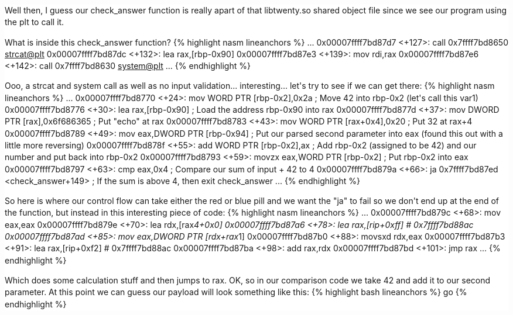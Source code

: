 Well then, I guess our check_answer function is really apart of that libtwenty.so shared object file since we see our program using the plt to call it. 

What is inside this check_answer function?
{% highlight nasm lineanchors %}
   ...
   0x00007ffff7bd87d7 <+127>:	call   0x7ffff7bd8650 <strcat@plt>
   0x00007ffff7bd87dc <+132>:	lea    rax,[rbp-0x90]
   0x00007ffff7bd87e3 <+139>:	mov    rdi,rax
   0x00007ffff7bd87e6 <+142>:	call   0x7ffff7bd8630 <system@plt>
   ...
{% endhighlight %}

Ooo, a strcat and system call as well as no input validation... interesting... let's try to see if we can get there:
{% highlight nasm lineanchors %}
   ...
   0x00007ffff7bd8770 <+24>:	mov    WORD PTR [rbp-0x2],0x2a           ; Move 42 into rbp-0x2 (let's call this var1)
   0x00007ffff7bd8776 <+30>:	lea    rax,[rbp-0x90]                    ; Load the address rbp-0x90 into rax
   0x00007ffff7bd877d <+37>:	mov    DWORD PTR [rax],0x6f686365        ; Put "echo" at rax
   0x00007ffff7bd8783 <+43>:	mov    WORD PTR [rax+0x4],0x20           ; Put 32 at rax+4
   0x00007ffff7bd8789 <+49>:	mov    eax,DWORD PTR [rbp-0x94]          ; Put our parsed second parameter into eax (found this out with a little more reversing)
   0x00007ffff7bd878f <+55>:	add    WORD PTR [rbp-0x2],ax             ; Add rbp-0x2 (assigned to be 42) and our number and put back into rbp-0x2
   0x00007ffff7bd8793 <+59>:	movzx  eax,WORD PTR [rbp-0x2]            ; Put rbp-0x2 into eax
   0x00007ffff7bd8797 <+63>:	cmp    eax,0x4                           ; Compare our sum of input + 42 to 4
   0x00007ffff7bd879a <+66>:	ja     0x7ffff7bd87ed <check_answer+149> ; If the sum is above 4, then exit check_answer
   ...
{% endhighlight %}

So here is where our control flow can take either the red or blue pill and we want the "ja" to fail so we don't end up at the end of the function, but instead in this interesting piece of code:
{% highlight nasm lineanchors %}
   ...
   0x00007ffff7bd879c <+68>:	mov    eax,eax
   0x00007ffff7bd879e <+70>:	lea    rdx,[rax*4+0x0]
   0x00007ffff7bd87a6 <+78>:	lea    rax,[rip+0xff]        # 0x7ffff7bd88ac
   0x00007ffff7bd87ad <+85>:	mov    eax,DWORD PTR [rdx+rax*1]
   0x00007ffff7bd87b0 <+88>:	movsxd rdx,eax
   0x00007ffff7bd87b3 <+91>:	lea    rax,[rip+0xf2]        # 0x7ffff7bd88ac
   0x00007ffff7bd87ba <+98>:	add    rax,rdx
   0x00007ffff7bd87bd <+101>:	jmp    rax
   ...
{% endhighlight %}

Which does some calculation stuff and then jumps to rax. OK, so in our comparison code we take 42 and add it to our second parameter. At this point we can guess our payload will look something like this:
{% highlight bash lineanchors %}
go <something> <number>
{% endhighlight %}
